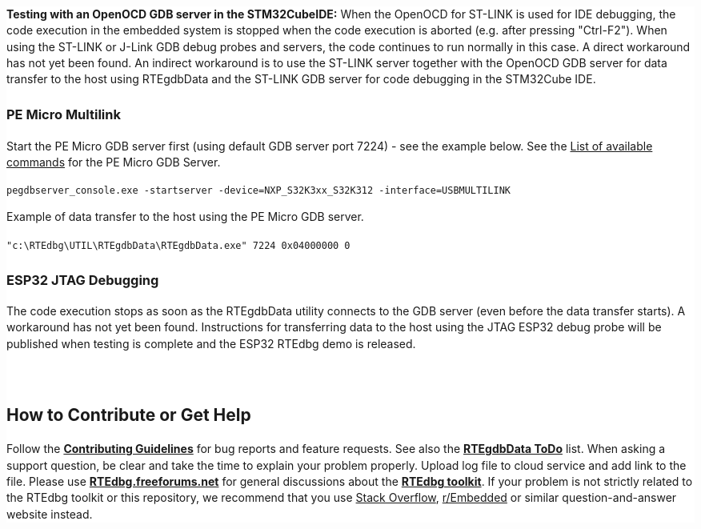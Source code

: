 **Testing with an OpenOCD GDB server in the STM32CubeIDE:** When the OpenOCD for ST-LINK is used for IDE debugging, the code execution in the embedded system is stopped when the code execution is aborted (e.g. after pressing "Ctrl-F2"). When using the ST-LINK or J-Link GDB debug probes and servers, the code continues to run normally in this case. A direct workaround has not yet been found. An indirect workaround is to use the ST-LINK server together with the OpenOCD GDB server for data transfer to the host using RTEgdbData and the ST-LINK GDB server for code debugging in the STM32Cube IDE.

### PE Micro Multilink

Start the PE Micro GDB server first (using default GDB server port 7224) - see the example below. See the [List of available commands](https://www.pemicro.com/blog/index.cfm?post_id=245) for the PE Micro GDB Server.
```
pegdbserver_console.exe -startserver -device=NXP_S32K3xx_S32K312 -interface=USBMULTILINK
```
Example of data transfer to the host using the PE Micro GDB server.
```
"c:\RTEdbg\UTIL\RTEgdbData\RTEgdbData.exe" 7224 0x04000000 0
```

### ESP32 JTAG Debugging

The code execution stops as soon as the RTEgdbData utility connects to the GDB server (even before the data transfer starts). A workaround has not yet been found. Instructions for transferring data to the host using the JTAG ESP32 debug probe will be published when testing is complete and the ESP32 RTEdbg demo is released.

<br>

## How to Contribute or Get Help
Follow the **[Contributing Guidelines](https://github.com/RTEdbg/RTEdbg/blob/master/docs/CONTRIBUTING.md)** for bug reports and feature requests. See also the **[RTEgdbData ToDo](ToDo.md)** list. When asking a support question, be clear and take the time to explain your problem properly. Upload log file to cloud service and add link to the file. Please use **[RTEdbg.freeforums.net](https://rtedbg.freeforums.net/)** for general discussions about the **[RTEdbg toolkit](https://github.com/RTEdbg/RTEdbg)**. If your problem is not strictly related to the RTEdbg toolkit or this repository, we recommend that you use [Stack Overflow](https://stackoverflow.com/), [r/Embedded](https://www.reddit.com/r/embedded/) or similar question-and-answer website instead.
